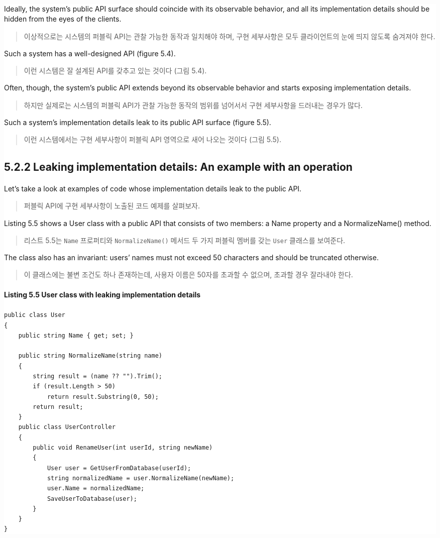 Ideally, the system’s public API surface should coincide with its observable behavior, and all its implementation details should be hidden from the eyes of the clients.  
> 이상적으로는 시스템의 퍼블릭 API는 관찰 가능한 동작과 일치해야 하며, 구현 세부사항은 모두 클라이언트의 눈에 띄지 않도록 숨겨져야 한다.  

Such a system has a well-designed API (figure 5.4).  
> 이런 시스템은 잘 설계된 API를 갖추고 있는 것이다 (그림 5.4).  

Often, though, the system’s public API extends beyond its observable behavior and starts exposing implementation details.  
> 하지만 실제로는 시스템의 퍼블릭 API가 관찰 가능한 동작의 범위를 넘어서서 구현 세부사항을 드러내는 경우가 많다.  

Such a system’s implementation details leak to its public API surface (figure 5.5).  
> 이런 시스템에서는 구현 세부사항이 퍼블릭 API 영역으로 새어 나오는 것이다 (그림 5.5).  

## 5.2.2 Leaking implementation details: An example with an operation

Let’s take a look at examples of code whose implementation details leak to the public API.  
> 퍼블릭 API에 구현 세부사항이 노출된 코드 예제를 살펴보자.

Listing 5.5 shows a User class with a public API that consists of two members: a Name property and a NormalizeName() method.  
> 리스트 5.5는 `Name` 프로퍼티와 `NormalizeName()` 메서드 두 가지 퍼블릭 멤버를 갖는 `User` 클래스를 보여준다.

The class also has an invariant: users’ names must not exceed 50 characters and should be truncated otherwise.  
> 이 클래스에는 불변 조건도 하나 존재하는데, 사용자 이름은 50자를 초과할 수 없으며, 초과할 경우 잘라내야 한다.

#### Listing 5.5 User class with leaking implementation details

```
public class User
{
	public string Name { get; set; }
	
	public string NormalizeName(string name)
	{
		string result = (name ?? "").Trim();
		if (result.Length > 50)
			return result.Substring(0, 50);
		return result;
	}
	public class UserController
	{
		public void RenameUser(int userId, string newName)
		{
			User user = GetUserFromDatabase(userId);
			string normalizedName = user.NormalizeName(newName);
			user.Name = normalizedName;
			SaveUserToDatabase(user);
		}
	}
}	
```
	